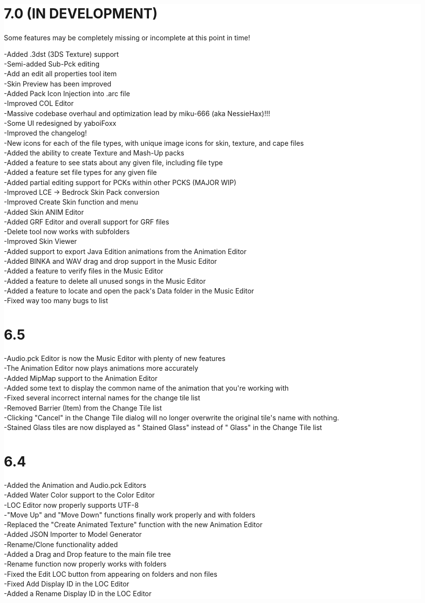 7.0 (IN DEVELOPMENT)  
====================  
Some features may be completely missing or incomplete at this point in time!  

-Added .3dst (3DS Texture) support  
-Semi-added Sub-Pck editing  
-Add an edit all properties tool item  
-Skin Preview has been improved  
-Added Pack Icon Injection into .arc file  
-Improved COL Editor  
-Massive codebase overhaul and optimization lead by miku-666 (aka NessieHax)!!!  
-Some UI redesigned by yaboiFoxx  
-Improved the changelog!  
-New icons for each of the file types, with unique image icons for skin, texture, and cape files  
-Added the ability to create Texture and Mash-Up packs  
-Added a feature to see stats about any given file, including file type  
-Added a feature set file types for any given file  
-Added partial editing support for PCKs within other PCKS (MAJOR WIP)  
-Improved LCE -> Bedrock Skin Pack conversion  
-Improved Create Skin function and menu  
-Added Skin ANIM Editor  
-Added GRF Editor and overall support for GRF files  
-Delete tool now works with subfolders  
-Improved Skin Viewer  
-Added support to export Java Edition animations from the Animation Editor  
-Added BINKA and WAV drag and drop support in the Music Editor  
-Added a feature to verify files in the Music Editor  
-Added a feature to delete all unused songs in the Music Editor  
-Added a feature to locate and open the pack's Data folder in the Music Editor  
-Fixed way too many bugs to list  
  
6.5  
===  
-Audio.pck Editor is now the Music Editor with plenty of new features  
-The Animation Editor now plays animations more accurately  
-Added MipMap support to the Animation Editor  
-Added some text to display the common name of the animation that you're working with  
-Fixed several incorrect internal names for the change tile list  
-Removed Barrier (Item) from the Change Tile list  
-Clicking "Cancel" in the Change Tile dialog will no longer overwrite the original tile's name with nothing.  
-Stained Glass tiles are now displayed as "<color> Stained Glass" instead of "<color> Glass" in the Change Tile list  
  
6.4  
===  
-Added the Animation and Audio.pck Editors  
-Added Water Color support to the Color Editor  
-LOC Editor now properly supports UTF-8  
-"Move Up" and "Move Down" functions finally work properly and with folders  
-Replaced the "Create Animated Texture" function with the new Animation Editor  
-Added JSON Importer to Model Generator  
-Rename/Clone functionality added  
-Added a Drag and Drop feature to the main file tree  
-Rename function now properly works with folders  
-Fixed the Edit LOC button from appearing on folders and non files  
-Fixed Add Display ID in the LOC Editor  
-Added a Rename Display ID in the LOC Editor  
   